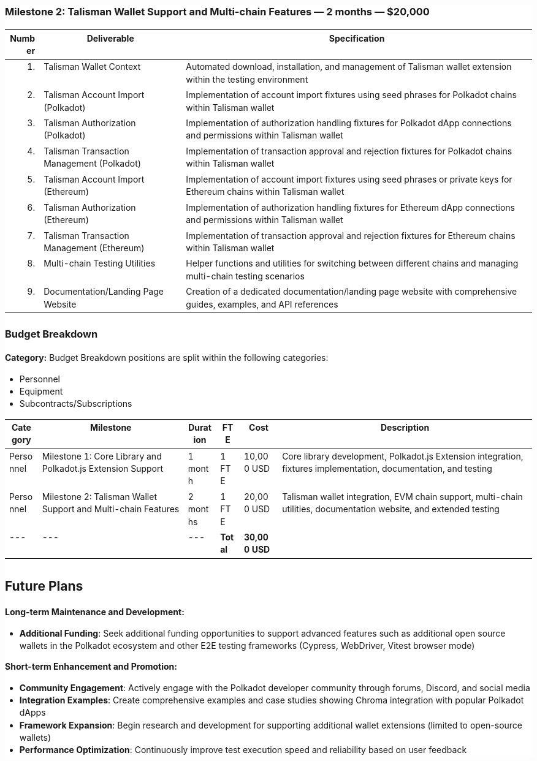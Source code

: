 ### Milestone 2: Talisman Wallet Support and Multi-chain Features — 2 months — $20,000

| Number | Deliverable | Specification |
| -----: | ----------- | ------------- |
| 1. | Talisman Wallet Context | Automated download, installation, and management of Talisman wallet extension within the testing environment |
| 2. | Talisman Account Import (Polkadot) | Implementation of account import fixtures using seed phrases for Polkadot chains within Talisman wallet |
| 3. | Talisman Authorization (Polkadot) | Implementation of authorization handling fixtures for Polkadot dApp connections and permissions within Talisman wallet |
| 4. | Talisman Transaction Management (Polkadot) | Implementation of transaction approval and rejection fixtures for Polkadot chains within Talisman wallet |
| 5. | Talisman Account Import (Ethereum) | Implementation of account import fixtures using seed phrases or private keys for Ethereum chains within Talisman wallet |
| 6. | Talisman Authorization (Ethereum) | Implementation of authorization handling fixtures for Ethereum dApp connections and permissions within Talisman wallet |
| 7. | Talisman Transaction Management (Ethereum) | Implementation of transaction approval and rejection fixtures for Ethereum chains within Talisman wallet |
| 8. | Multi-chain Testing Utilities | Helper functions and utilities for switching between different chains and managing multi-chain testing scenarios |
| 9. | Documentation/Landing Page Website | Creation of a dedicated documentation/landing page website with comprehensive guides, examples, and API references |

### Budget Breakdown
 **Category:** Budget Breakdown positions are split within the following categories: 
 
- Personnel
- Equipment
- Subcontracts/Subscriptions

| Category | Milestone | Duration | FTE | Cost | Description |
| --- | ---- | --- | --- | --- | ---|
| Personnel | Milestone 1: Core Library and Polkadot.js Extension Support | 1 month | 1 FTE | 10,000 USD | Core library development, Polkadot.js Extension integration, fixtures implementation, documentation, and testing |
| Personnel | Milestone 2: Talisman Wallet Support and Multi-chain Features | 2 months | 1 FTE | 20,000 USD | Talisman wallet integration, EVM chain support, multi-chain utilities, documentation website, and extended testing |
| --- | --- | --- | **Total** | **30,000 USD** |  |


## Future Plans

**Long-term Maintenance and Development:**
- **Additional Funding**: Seek additional funding opportunities to support advanced features such as additional open source wallets in the Polkadot ecosystem and other E2E testing frameworks (Cypress, WebDriver, Vitest browser mode)

**Short-term Enhancement and Promotion:**
- **Community Engagement**: Actively engage with the Polkadot developer community through forums, Discord, and social media
- **Integration Examples**: Create comprehensive examples and case studies showing Chroma integration with popular Polkadot dApps
- **Framework Expansion**: Begin research and development for supporting additional wallet extensions (limited to open-source wallets)
- **Performance Optimization**: Continuously improve test execution speed and reliability based on user feedback
